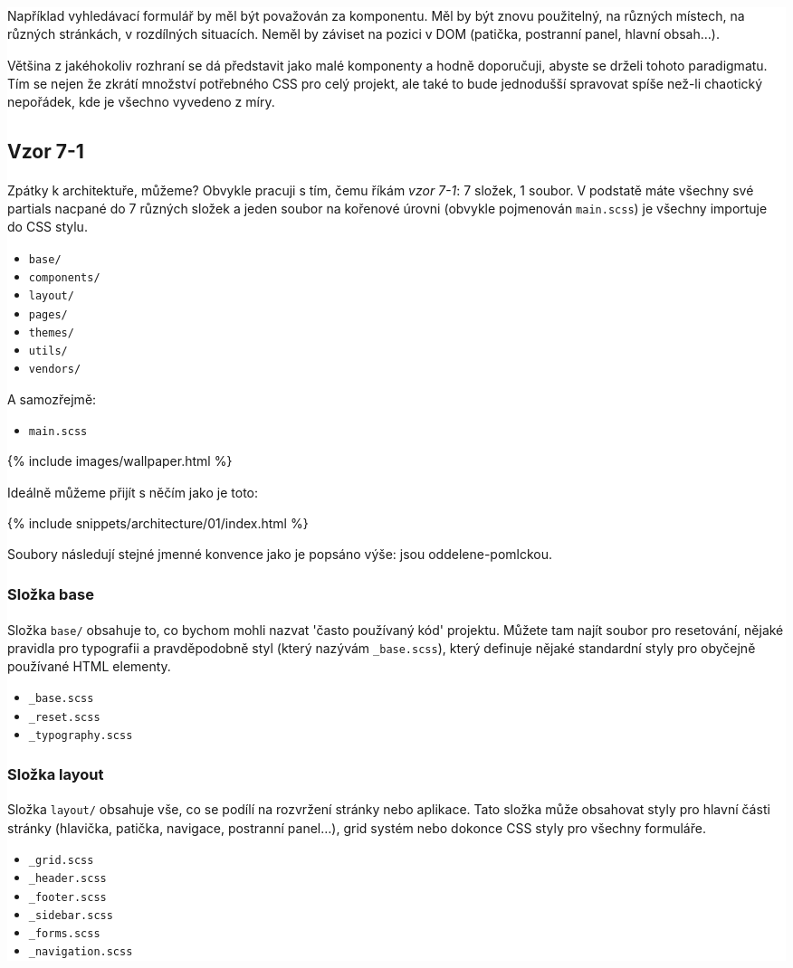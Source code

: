 Například vyhledávací formulář by měl být považován za komponentu. Měl by být znovu použitelný, na různých místech, na různých stránkách, v rozdílných situacích. Neměl by záviset na pozici v DOM (patička, postranní panel, hlavní obsah…).

Většina z jakéhokoliv rozhraní se dá představit jako malé komponenty a hodně doporučuji, abyste se drželi tohoto paradigmatu. Tím se nejen že zkrátí množství potřebného CSS pro celý projekt, ale také to bude jednodušší spravovat spíše než-li chaotický nepořádek, kde je všechno vyvedeno z míry.

## Vzor 7-1

Zpátky k architektuře, můžeme? Obvykle pracuji s tím, čemu říkám *vzor 7-1*: 7 složek, 1 soubor. V podstatě máte všechny své partials nacpané do 7 různých složek a jeden soubor na kořenové úrovni (obvykle pojmenován `main.scss`) je všechny importuje do CSS stylu.

* `base/`
* `components/`
* `layout/`
* `pages/`
* `themes/`
* `utils/`
* `vendors/`

A samozřejmě:

* `main.scss`

{% include images/wallpaper.html %}

Ideálně můžeme přijít s něčím jako je toto:

{% include snippets/architecture/01/index.html %}

<div class="note">
  <p>Soubory následují stejné jmenné konvence jako je popsáno výše: jsou oddelene-pomlckou.</p>
</div>

### Složka base

Složka `base/` obsahuje to, co bychom mohli nazvat 'často používaný kód' projektu. Můžete tam najít soubor pro resetování, nějaké pravidla pro typografii a pravděpodobně styl (který nazývám `_base.scss`), který definuje nějaké standardní styly pro obyčejně používané HTML elementy.

* `_base.scss`
* `_reset.scss`
* `_typography.scss`

### Složka layout

Složka `layout/` obsahuje vše, co se podílí na rozvržení stránky nebo aplikace. Tato složka může obsahovat styly pro hlavní části stránky (hlavička, patička, navigace, postranní panel…), grid systém nebo dokonce CSS styly pro všechny formuláře.

* `_grid.scss`
* `_header.scss`
* `_footer.scss`
* `_sidebar.scss`
* `_forms.scss`
* `_navigation.scss`
